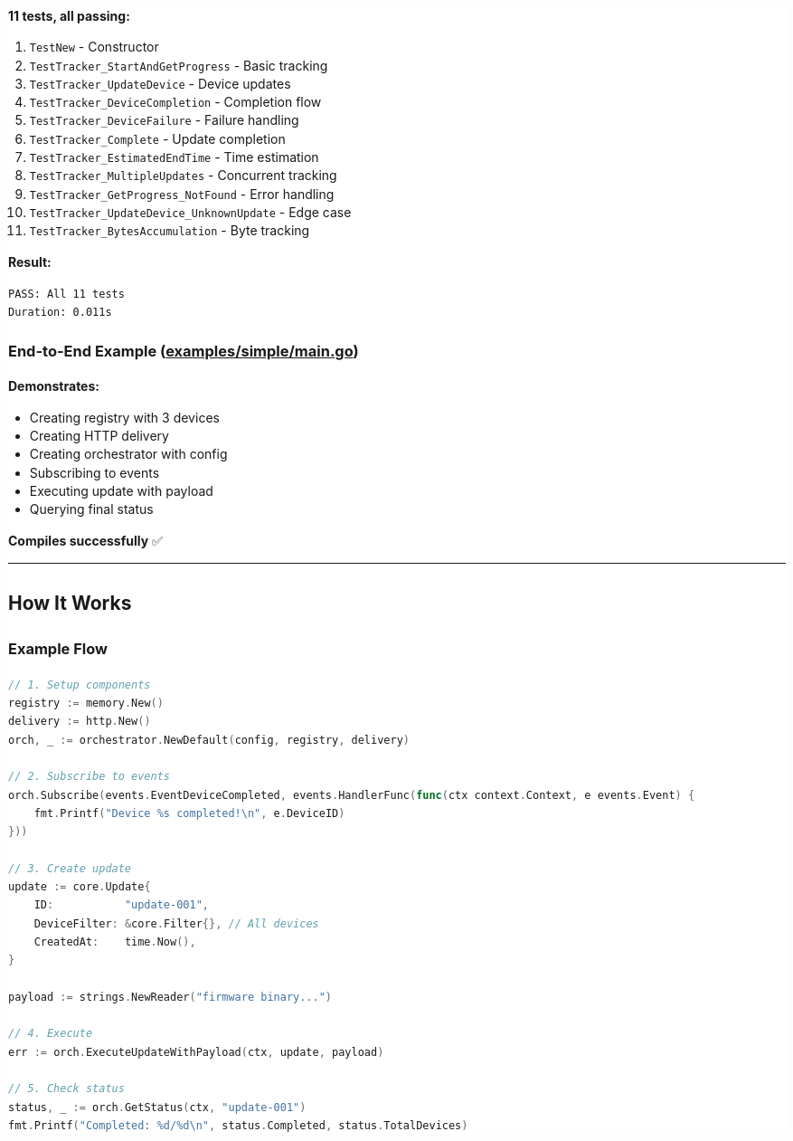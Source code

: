 **11 tests, all passing:**
1. `TestNew` - Constructor
2. `TestTracker_StartAndGetProgress` - Basic tracking
3. `TestTracker_UpdateDevice` - Device updates
4. `TestTracker_DeviceCompletion` - Completion flow
5. `TestTracker_DeviceFailure` - Failure handling
6. `TestTracker_Complete` - Update completion
7. `TestTracker_EstimatedEndTime` - Time estimation
8. `TestTracker_MultipleUpdates` - Concurrent tracking
9. `TestTracker_GetProgress_NotFound` - Error handling
10. `TestTracker_UpdateDevice_UnknownUpdate` - Edge case
11. `TestTracker_BytesAccumulation` - Byte tracking

**Result:**
```
PASS: All 11 tests
Duration: 0.011s
```

### End-to-End Example ([examples/simple/main.go](examples/simple/main.go))

**Demonstrates:**
- Creating registry with 3 devices
- Creating HTTP delivery
- Creating orchestrator with config
- Subscribing to events
- Executing update with payload
- Querying final status

**Compiles successfully** ✅

---

## How It Works

### Example Flow

```go
// 1. Setup components
registry := memory.New()
delivery := http.New()
orch, _ := orchestrator.NewDefault(config, registry, delivery)

// 2. Subscribe to events
orch.Subscribe(events.EventDeviceCompleted, events.HandlerFunc(func(ctx context.Context, e events.Event) {
    fmt.Printf("Device %s completed!\n", e.DeviceID)
}))

// 3. Create update
update := core.Update{
    ID:           "update-001",
    DeviceFilter: &core.Filter{}, // All devices
    CreatedAt:    time.Now(),
}

payload := strings.NewReader("firmware binary...")

// 4. Execute
err := orch.ExecuteUpdateWithPayload(ctx, update, payload)

// 5. Check status
status, _ := orch.GetStatus(ctx, "update-001")
fmt.Printf("Completed: %d/%d\n", status.Completed, status.TotalDevices)
```